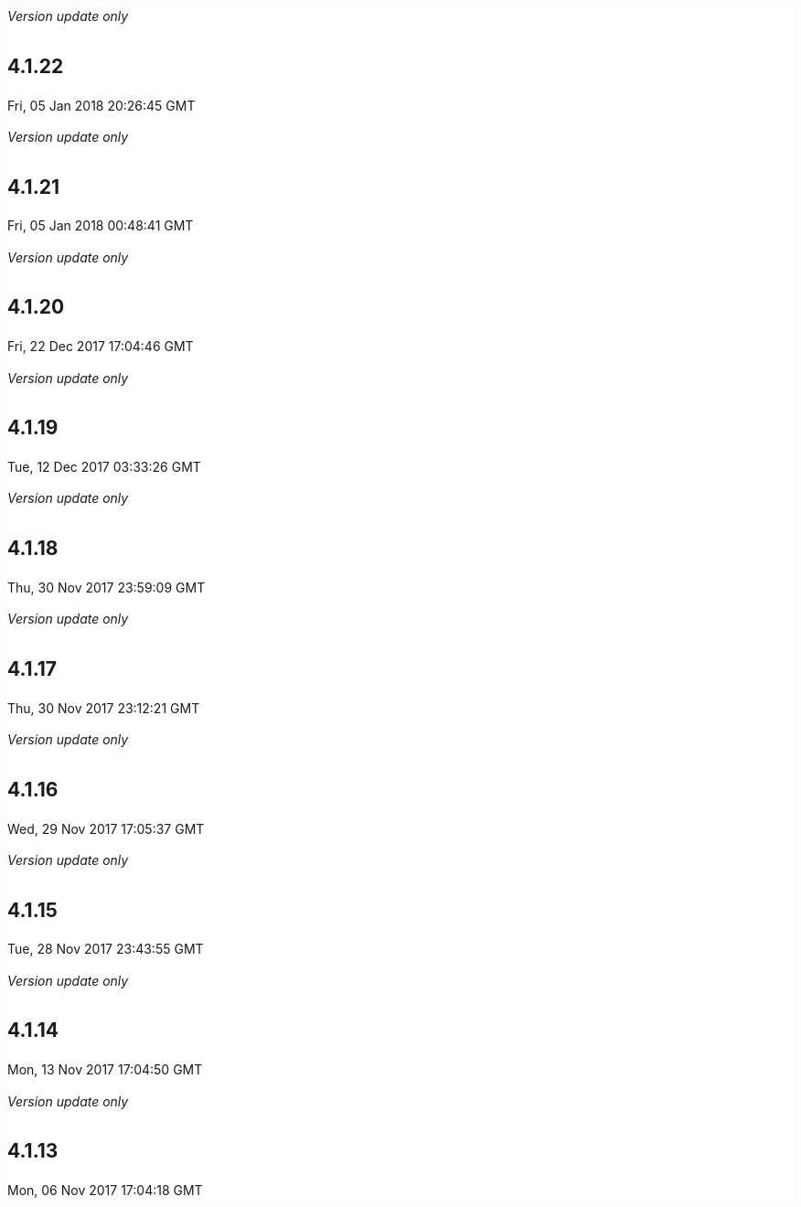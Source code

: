 _Version update only_

## 4.1.22
Fri, 05 Jan 2018 20:26:45 GMT

_Version update only_

## 4.1.21
Fri, 05 Jan 2018 00:48:41 GMT

_Version update only_

## 4.1.20
Fri, 22 Dec 2017 17:04:46 GMT

_Version update only_

## 4.1.19
Tue, 12 Dec 2017 03:33:26 GMT

_Version update only_

## 4.1.18
Thu, 30 Nov 2017 23:59:09 GMT

_Version update only_

## 4.1.17
Thu, 30 Nov 2017 23:12:21 GMT

_Version update only_

## 4.1.16
Wed, 29 Nov 2017 17:05:37 GMT

_Version update only_

## 4.1.15
Tue, 28 Nov 2017 23:43:55 GMT

_Version update only_

## 4.1.14
Mon, 13 Nov 2017 17:04:50 GMT

_Version update only_

## 4.1.13
Mon, 06 Nov 2017 17:04:18 GMT
